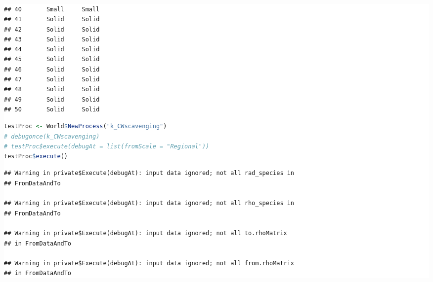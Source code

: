     ## 40       Small     Small
    ## 41       Solid     Solid
    ## 42       Solid     Solid
    ## 43       Solid     Solid
    ## 44       Solid     Solid
    ## 45       Solid     Solid
    ## 46       Solid     Solid
    ## 47       Solid     Solid
    ## 48       Solid     Solid
    ## 49       Solid     Solid
    ## 50       Solid     Solid

``` r
testProc <- World$NewProcess("k_CWscavenging")
# debugonce(k_CWscavenging)
# testProc$execute(debugAt = list(fromScale = "Regional"))
testProc$execute()
```

    ## Warning in private$Execute(debugAt): input data ignored; not all rad_species in
    ## FromDataAndTo

    ## Warning in private$Execute(debugAt): input data ignored; not all rho_species in
    ## FromDataAndTo

    ## Warning in private$Execute(debugAt): input data ignored; not all to.rhoMatrix
    ## in FromDataAndTo

    ## Warning in private$Execute(debugAt): input data ignored; not all from.rhoMatrix
    ## in FromDataAndTo

